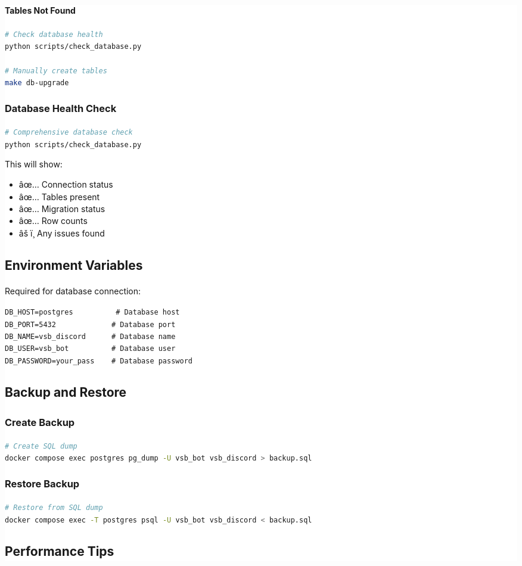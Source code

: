 #### Tables Not Found
```bash
# Check database health
python scripts/check_database.py

# Manually create tables
make db-upgrade
```

### Database Health Check

```bash
# Comprehensive database check
python scripts/check_database.py
```

This will show:
- âœ… Connection status
- âœ… Tables present
- âœ… Migration status
- âœ… Row counts
- âš ï¸ Any issues found

## Environment Variables

Required for database connection:

```env
DB_HOST=postgres          # Database host
DB_PORT=5432             # Database port
DB_NAME=vsb_discord      # Database name
DB_USER=vsb_bot          # Database user
DB_PASSWORD=your_pass    # Database password
```

## Backup and Restore

### Create Backup

```bash
# Create SQL dump
docker compose exec postgres pg_dump -U vsb_bot vsb_discord > backup.sql
```

### Restore Backup

```bash
# Restore from SQL dump
docker compose exec -T postgres psql -U vsb_bot vsb_discord < backup.sql
```

## Performance Tips
